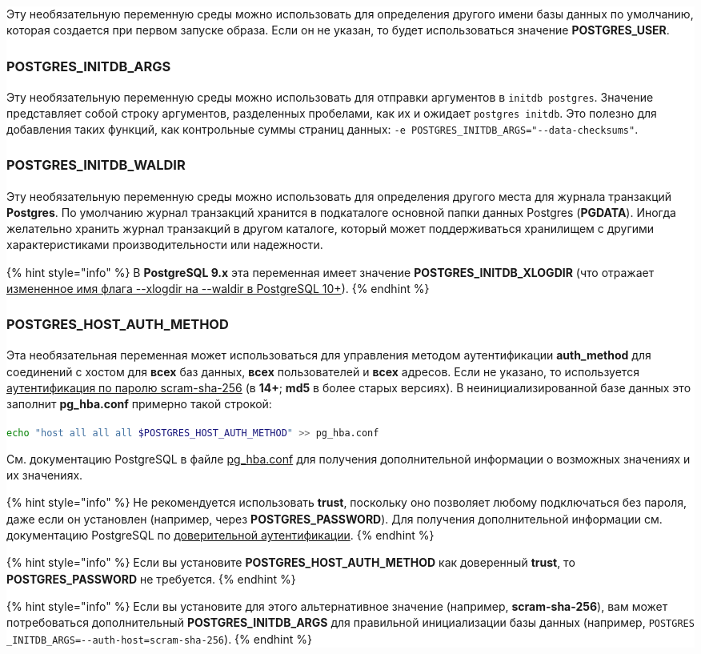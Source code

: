 Эту необязательную переменную среды можно использовать для определения другого имени базы данных по умолчанию, которая создается при первом запуске образа. Если он не указан, то будет использоваться значение **POSTGRES\_USER**.

### POSTGRES\_INITDB\_ARGS

Эту необязательную переменную среды можно использовать для отправки аргументов в `initdb postgres`. Значение представляет собой строку аргументов, разделенных пробелами, как их и ожидает `postgres initdb`. Это полезно для добавления таких функций, как контрольные суммы страниц данных: `-e POSTGRES_INITDB_ARGS="--data-checksums"`.

### POSTGRES\_INITDB\_WALDIR

Эту необязательную переменную среды можно использовать для определения другого места для журнала транзакций **Postgres**. По умолчанию журнал транзакций хранится в подкаталоге основной папки данных Postgres (**PGDATA**). Иногда желательно хранить журнал транзакций в другом каталоге, который может поддерживаться хранилищем с другими характеристиками производительности или надежности.

{% hint style="info" %}
В **PostgreSQL 9.x** эта переменная имеет значение **POSTGRES\_INITDB\_XLOGDIR** (что отражает [измененное имя флага --xlogdir на --waldir в PostgreSQL 10+](https://wiki.postgresql.org/wiki/New\_in\_postgres\_10#Renaming\_of\_.22xlog.22\_to\_.22wal.22\_Globally\_.28and\_location.2Flsn.29)).
{% endhint %}

### POSTGRES\_HOST\_AUTH\_METHOD

Эта необязательная переменная может использоваться для управления методом аутентификации **auth\_method** для соединений с хостом для **всех** баз данных, **всех** пользователей и **всех** адресов. Если не указано, то используется [аутентификация по паролю scram-sha-256](https://www.postgresql.org/docs/14/auth-password.html) (в **14+**; **md5** в более старых версиях). В неинициализированной базе данных это заполнит **pg\_hba.conf** примерно такой строкой:

```bash
echo "host all all all $POSTGRES_HOST_AUTH_METHOD" >> pg_hba.conf
```

См. документацию PostgreSQL в файле [pg\_hba.conf](https://www.postgresql.org/docs/14/auth-pg-hba-conf.html) для получения дополнительной информации о возможных значениях и их значениях.

{% hint style="info" %}
Не рекомендуется использовать **trust**, поскольку оно позволяет любому подключаться без пароля, даже если он установлен (например, через **POSTGRES\_PASSWORD**). Для получения дополнительной информации см. документацию PostgreSQL по [доверительной аутентификации](https://www.postgresql.org/docs/14/auth-trust.html).
{% endhint %}

{% hint style="info" %}
Если вы установите **POSTGRES\_HOST\_AUTH\_METHOD** как доверенный **trust**, то **POSTGRES\_PASSWORD** не требуется.
{% endhint %}

{% hint style="info" %}
Если вы установите для этого альтернативное значение (например, **scram-sha-256**), вам может потребоваться дополнительный **POSTGRES\_INITDB\_ARGS** для правильной инициализации базы данных (например, `POSTGRES_INITDB_ARGS=--auth-host=scram-sha-256`).
{% endhint %}
